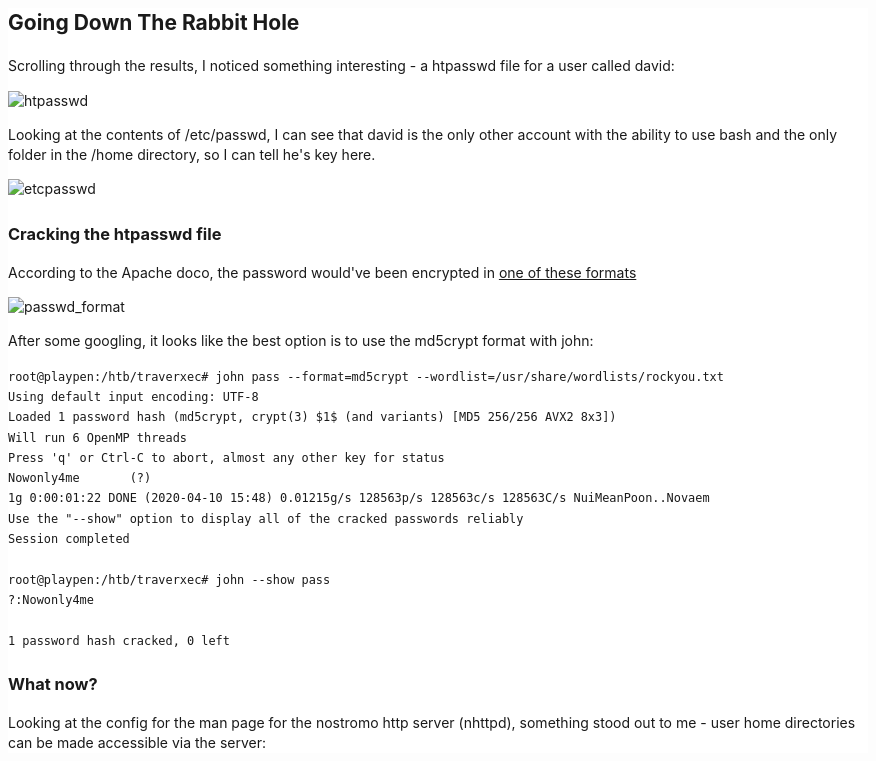 ## Going Down The Rabbit Hole

Scrolling through the results, I noticed something interesting - a htpasswd file for a user called david:

![htpasswd](https://opalsec.github.io/assets/images/traverxec/htpasswd.png)

Looking at the contents of /etc/passwd, I can see that david is the only other account with the ability to use bash and the only folder in the /home directory, so I can tell he's key here.

![etcpasswd](https://opalsec.github.io/assets/images/traverxec/etcpasswd.png)

### Cracking the htpasswd file

According to the Apache doco, the password would've been encrypted in [one of these formats](http://httpd.apache.org/docs/current/misc/password_encryptions.html "format")

![passwd_format](https://opalsec.github.io/assets/images/traverxec/passwd_format.png)

After some googling, it looks like the best option is to use the md5crypt format with john:

```
root@playpen:/htb/traverxec# john pass --format=md5crypt --wordlist=/usr/share/wordlists/rockyou.txt                 
Using default input encoding: UTF-8                                                                                  
Loaded 1 password hash (md5crypt, crypt(3) $1$ (and variants) [MD5 256/256 AVX2 8x3])                                
Will run 6 OpenMP threads                                                                                            
Press 'q' or Ctrl-C to abort, almost any other key for status                                                        
Nowonly4me       (?)                                                                                                 
1g 0:00:01:22 DONE (2020-04-10 15:48) 0.01215g/s 128563p/s 128563c/s 128563C/s NuiMeanPoon..Novaem                   
Use the "--show" option to display all of the cracked passwords reliably                                             
Session completed                                                                                                    

root@playpen:/htb/traverxec# john --show pass                                                                        
?:Nowonly4me

1 password hash cracked, 0 left   
```

### What now?

Looking at the config for the man page for the nostromo http server (nhttpd), something stood out to me - user home directories can be made accessible via the server:
